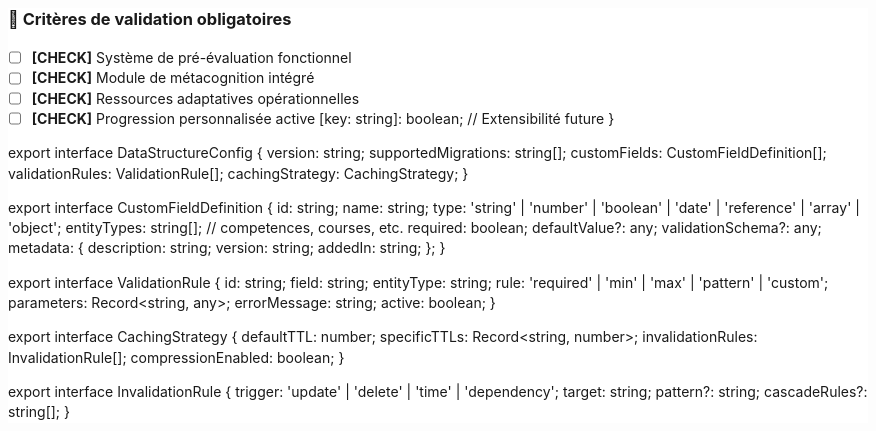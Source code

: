 ### 🎯 **Critères de validation obligatoires**
- [ ] **[CHECK]** Système de pré-évaluation fonctionnel
- [ ] **[CHECK]** Module de métacognition intégré
- [ ] **[CHECK]** Ressources adaptatives opérationnelles
- [ ] **[CHECK]** Progression personnalisée active
  [key: string]: boolean; // Extensibilité future
}

export interface DataStructureConfig {
  version: string;
  supportedMigrations: string[];
  customFields: CustomFieldDefinition[];
  validationRules: ValidationRule[];
  cachingStrategy: CachingStrategy;
}

export interface CustomFieldDefinition {
  id: string;
  name: string;
  type: 'string' | 'number' | 'boolean' | 'date' | 'reference' | 'array' | 'object';
  entityTypes: string[]; // competences, courses, etc.
  required: boolean;
  defaultValue?: any;
  validationSchema?: any;
  metadata: {
    description: string;
    version: string;
    addedIn: string;
  };
}

export interface ValidationRule {
  id: string;
  field: string;
  entityType: string;
  rule: 'required' | 'min' | 'max' | 'pattern' | 'custom';
  parameters: Record<string, any>;
  errorMessage: string;
  active: boolean;
}

export interface CachingStrategy {
  defaultTTL: number;
  specificTTLs: Record<string, number>;
  invalidationRules: InvalidationRule[];
  compressionEnabled: boolean;
}

export interface InvalidationRule {
  trigger: 'update' | 'delete' | 'time' | 'dependency';
  target: string;
  pattern?: string;
  cascadeRules?: string[];
}
